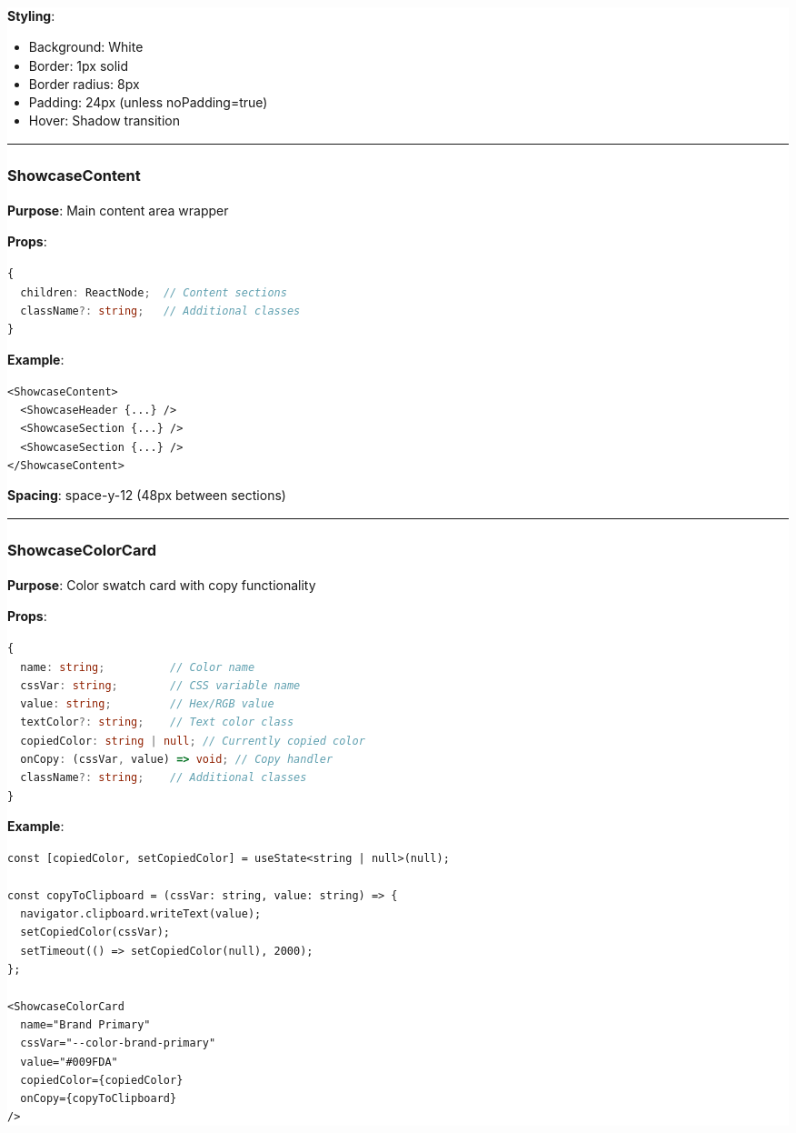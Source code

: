 **Styling**:
- Background: White
- Border: 1px solid
- Border radius: 8px
- Padding: 24px (unless noPadding=true)
- Hover: Shadow transition

---

### ShowcaseContent

**Purpose**: Main content area wrapper

**Props**:
```typescript
{
  children: ReactNode;  // Content sections
  className?: string;   // Additional classes
}
```

**Example**:
```tsx
<ShowcaseContent>
  <ShowcaseHeader {...} />
  <ShowcaseSection {...} />
  <ShowcaseSection {...} />
</ShowcaseContent>
```

**Spacing**: space-y-12 (48px between sections)

---

### ShowcaseColorCard

**Purpose**: Color swatch card with copy functionality

**Props**:
```typescript
{
  name: string;          // Color name
  cssVar: string;        // CSS variable name
  value: string;         // Hex/RGB value
  textColor?: string;    // Text color class
  copiedColor: string | null; // Currently copied color
  onCopy: (cssVar, value) => void; // Copy handler
  className?: string;    // Additional classes
}
```

**Example**:
```tsx
const [copiedColor, setCopiedColor] = useState<string | null>(null);

const copyToClipboard = (cssVar: string, value: string) => {
  navigator.clipboard.writeText(value);
  setCopiedColor(cssVar);
  setTimeout(() => setCopiedColor(null), 2000);
};

<ShowcaseColorCard
  name="Brand Primary"
  cssVar="--color-brand-primary"
  value="#009FDA"
  copiedColor={copiedColor}
  onCopy={copyToClipboard}
/>
```